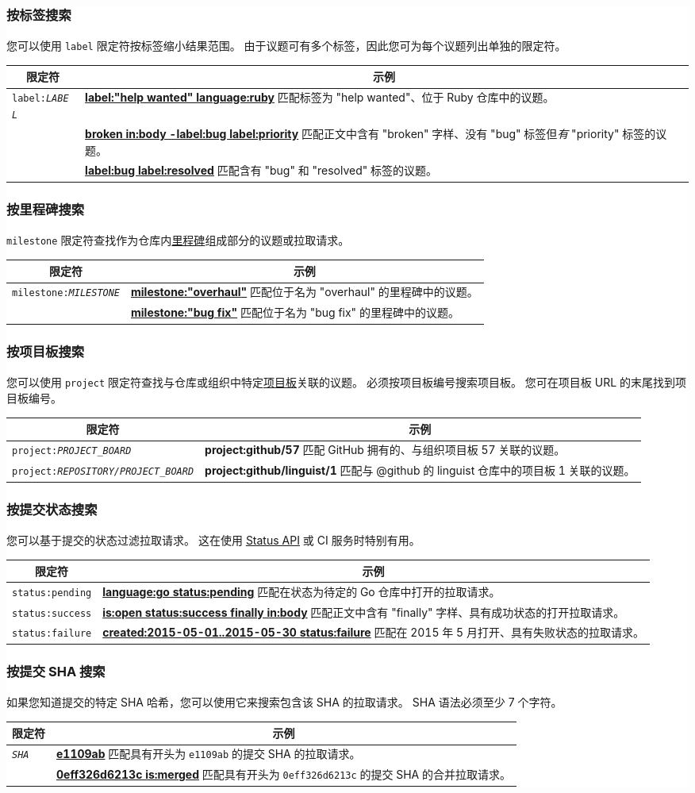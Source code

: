 ### 按标签搜索

您可以使用 `label` 限定符按标签缩小结果范围。 由于议题可有多个标签，因此您可为每个议题列出单独的限定符。

| 限定符                        | 示例                                                                                                                                                                                           |
| -------------------------- | -------------------------------------------------------------------------------------------------------------------------------------------------------------------------------------------- |
| <code>label:<em>LABEL</em></code> | [**label:"help wanted" language:ruby**](https://github.com/search?utf8=%E2%9C%93&q=label%3A%22help+wanted%22+language%3Aruby&type=Issues) 匹配标签为 "help wanted"、位于 Ruby 仓库中的议题。                |
|                            | [**broken in:body -label:bug label:priority**](https://github.com/search?q=broken+in%3Abody+-label%3Abug+label%3Apriority&type=Issues) 匹配正文中含有 "broken" 字样、没有 "bug" 标签但*有* "priority" 标签的议题。 |
|                            | [**label:bug label:resolved**](https://github.com/search?l=&q=label%3Abug+label%3Aresolved&type=Issues) 匹配含有 "bug" 和 "resolved" 标签的议题。                                                       |

### 按里程碑搜索

`milestone` 限定符查找作为仓库内[里程碑](/articles/about-milestones)组成部分的议题或拉取请求。

| 限定符                        | 示例                                                                                                                                        |
| -------------------------- | ----------------------------------------------------------------------------------------------------------------------------------------- |
| <code>milestone:<em>MILESTONE</em></code> | [**milestone:"overhaul"**](https://github.com/search?utf8=%E2%9C%93&q=milestone%3A%22overhaul%22&type=Issues) 匹配位于名为 "overhaul" 的里程碑中的议题。 |
|                            | [**milestone:"bug fix"**](https://github.com/search?utf8=%E2%9C%93&q=milestone%3A%22bug+fix%22&type=Issues) 匹配位于名为 "bug fix" 的里程碑中的议题。    |

### 按项目板搜索

您可以使用 `project` 限定符查找与仓库或组织中特定[项目板](/articles/about-project-boards/)关联的议题。 必须按项目板编号搜索项目板。 您可在项目板 URL 的末尾找到项目板编号。

| 限定符                        | 示例                                                                    |
| -------------------------- | --------------------------------------------------------------------- |
| <code>project:<em>PROJECT_BOARD</em></code> | **project:github/57** 匹配 GitHub 拥有的、与组织项目板 57 关联的议题。                  |
| <code>project:<em>REPOSITORY/PROJECT_BOARD</em></code> | **project:github/linguist/1** 匹配与 @github 的 linguist 仓库中的项目板 1 关联的议题。 |

### 按提交状态搜索

您可以基于提交的状态过滤拉取请求。 这在使用 [Status API](/v3/repos/statuses/) 或 CI 服务时特别有用。

| 限定符              | 示例                                                                                                                                                                                          |
| ---------------- | ------------------------------------------------------------------------------------------------------------------------------------------------------------------------------------------- |
| `status:pending` | [**language:go status:pending**](https://github.com/search?utf8=%E2%9C%93&q=language%3Ago+status%3Apending) 匹配在状态为待定的 Go 仓库中打开的拉取请求。                                                        |
| `status:success` | [**is:open status:success finally in:body**](https://github.com/search?utf8=%E2%9C%93&q=is%3Aopen+status%3Asuccess+finally+in%3Abody&type=Issues) 匹配正文中含有 "finally" 字样、具有成功状态的打开拉取请求。       |
| `status:failure` | [**created:2015-05-01..2015-05-30 status:failure**](https://github.com/search?utf8=%E2%9C%93&q=created%3A2015-05-01..2015-05-30+status%3Afailure&type=Issues) 匹配在 2015 年 5 月打开、具有失败状态的拉取请求。 |

### 按提交 SHA 搜索

如果您知道提交的特定 SHA 哈希，您可以使用它来搜索包含该 SHA 的拉取请求。 SHA 语法必须至少 7 个字符。

| 限定符                        | 示例                                                                                                                                   |
| -------------------------- | ------------------------------------------------------------------------------------------------------------------------------------ |
| <code><em>SHA</em></code> | [**e1109ab**](https://github.com/search?q=e1109ab&type=Issues) 匹配具有开头为 `e1109ab` 的提交 SHA 的拉取请求。                                      |
|                            | [**0eff326d6213c is:merged**](https://github.com/search?q=0eff326d+is%3Amerged&type=Issues) 匹配具有开头为 `0eff326d6213c` 的提交 SHA 的合并拉取请求。 |
